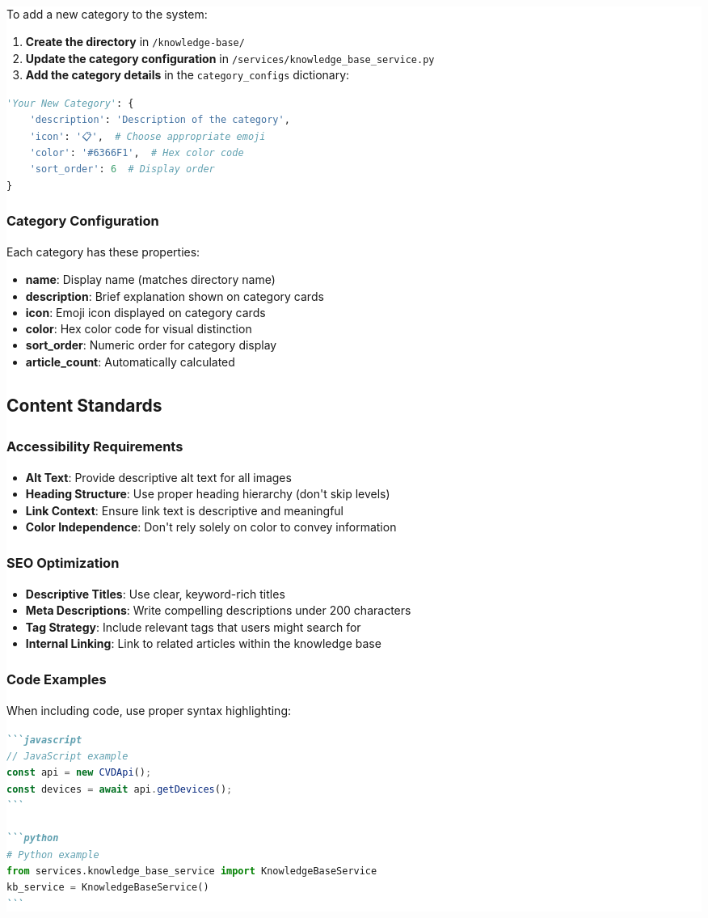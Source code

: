 To add a new category to the system:

1. **Create the directory** in `/knowledge-base/`
2. **Update the category configuration** in `/services/knowledge_base_service.py`
3. **Add the category details** in the `category_configs` dictionary:

```python
'Your New Category': {
    'description': 'Description of the category',
    'icon': '📋',  # Choose appropriate emoji
    'color': '#6366F1',  # Hex color code
    'sort_order': 6  # Display order
}
```

### Category Configuration

Each category has these properties:
- **name**: Display name (matches directory name)
- **description**: Brief explanation shown on category cards
- **icon**: Emoji icon displayed on category cards
- **color**: Hex color code for visual distinction
- **sort_order**: Numeric order for category display
- **article_count**: Automatically calculated

## Content Standards

### Accessibility Requirements

- **Alt Text**: Provide descriptive alt text for all images
- **Heading Structure**: Use proper heading hierarchy (don't skip levels)
- **Link Context**: Ensure link text is descriptive and meaningful
- **Color Independence**: Don't rely solely on color to convey information

### SEO Optimization

- **Descriptive Titles**: Use clear, keyword-rich titles
- **Meta Descriptions**: Write compelling descriptions under 200 characters
- **Tag Strategy**: Include relevant tags that users might search for
- **Internal Linking**: Link to related articles within the knowledge base

### Code Examples

When including code, use proper syntax highlighting:

````markdown
```javascript
// JavaScript example
const api = new CVDApi();
const devices = await api.getDevices();
```

```python
# Python example
from services.knowledge_base_service import KnowledgeBaseService
kb_service = KnowledgeBaseService()
```
````
